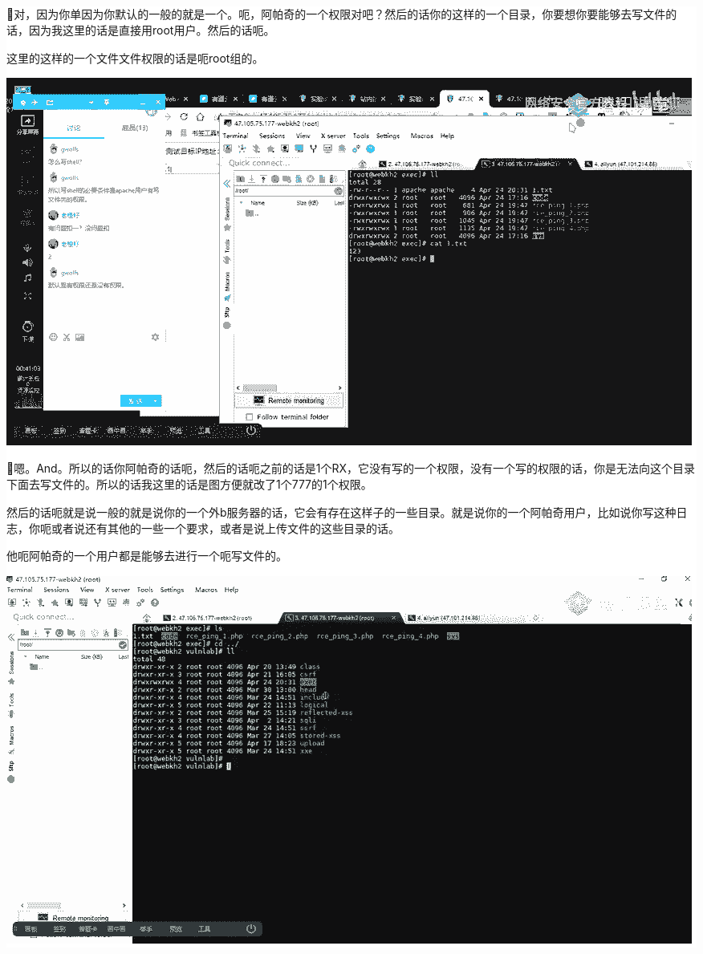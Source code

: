 🤧对，因为你单因为你默认的一般的就是一个。呃，阿帕奇的一个权限对吧？然后的话你的这样的一个目录，你要想你要能够去写文件的话，因为我这里的话是直接用root用户。然后的话呃。

这里的这样的一个文件文件权限的话是呃root组的。

![](img/7d184de72c6358ef5adcf3982ef88641_158.png)

🤧嗯。And。所以的话你阿帕奇的话呃，然后的话呃之前的话是1个RX，它没有写的一个权限，没有一个写的权限的话，你是无法向这个目录下面去写文件的。所以的话我这里的话是图方便就改了1个777的1个权限。

然后的话呃就是说一般的就是说你的一个外b服务器的话，它会有存在这样子的一些目录。就是说你的一个阿帕奇用户，比如说你写这种日志，你呃或者说还有其他的一些一个要求，或者是说上传文件的这些目录的话。

他呃阿帕奇的一个用户都是能够去进行一个呃写文件的。

![](img/7d184de72c6358ef5adcf3982ef88641_160.png)
